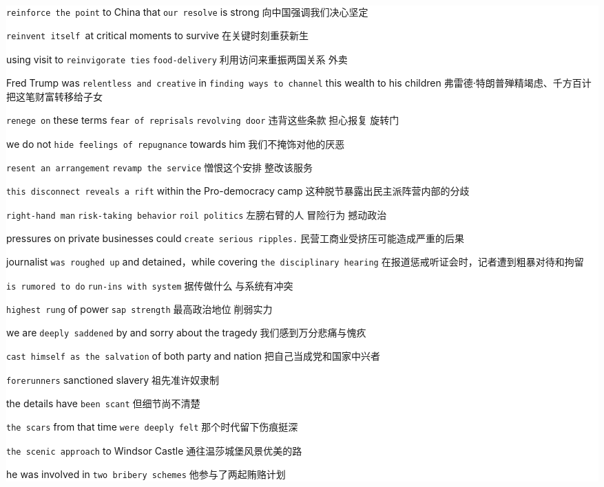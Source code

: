 `reinforce the point` to China that `our resolve` is strong
向中国强调我们决心坚定

`reinvent itself `at critical moments to survive
在关键时刻重获新生

using visit to `reinvigorate ties`   `food-delivery`
利用访问来重振两国关系     外卖

Fred Trump was `relentless and creative` in `finding ways to channel` this wealth to his children 
弗雷德·特朗普殚精竭虑、千方百计把这笔财富转移给子女

`renege on` these terms    `fear of reprisals`    `revolving door`
违背这些条款         担心报复         旋转门

we do not `hide feelings of repugnance` towards him
我们不掩饰对他的厌恶

`resent an arrangement`   `revamp the service`
憎恨这个安排          整改该服务

`this disconnect reveals a rift` within the Pro-democracy camp
这种脱节暴露出民主派阵营内部的分歧

`right-hand man`   `risk-taking behavior`  `roil politics` 
左膀右臂的人     冒险行为          撼动政治

pressures on private businesses could `create serious ripples.`
民营工商业受挤压可能造成严重的后果

journalist `was roughed up` and detained，while covering `the disciplinary hearing`
在报道惩戒听证会时，记者遭到粗暴对待和拘留

`is rumored to do`  `run-ins with system`
据传做什么       与系统有冲突

`highest rung` of power    `sap strength`
最高政治地位        削弱实力

we are `deeply saddened` by and sorry about the tragedy
我们感到万分悲痛与愧疚

`cast himself as the salvation` of both party and nation
把自己当成党和国家中兴者

`forerunners` sanctioned slavery
祖先准许奴隶制

the details have `been scant`
但细节尚不清楚

`the scars` from that time `were deeply felt`
那个时代留下伤痕挺深

`the scenic approach` to Windsor Castle
通往温莎城堡风景优美的路

he was involved in `two bribery schemes`
他参与了两起贿赂计划
